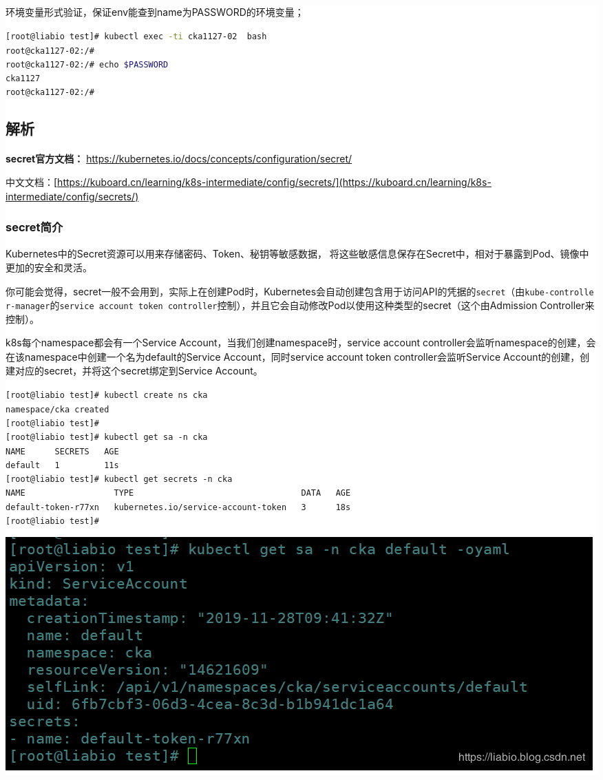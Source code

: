 环境变量形式验证，保证env能查到name为PASSWORD的环境变量；

```sh
[root@liabio test]# kubectl exec -ti cka1127-02  bash
root@cka1127-02:/# 
root@cka1127-02:/# echo $PASSWORD
cka1127
root@cka1127-02:/#
```

## 解析

**secret官方文档：**
https://kubernetes.io/docs/concepts/configuration/secret/

中文文档：[https://kuboard.cn/learning/k8s-intermediate/config/secrets/](https://kuboard.cn/learning/k8s-intermediate/config/secrets/)

### secret简介

Kubernetes中的Secret资源可以用来存储密码、Token、秘钥等敏感数据， 将这些敏感信息保存在Secret中，相对于暴露到Pod、镜像中更加的安全和灵活。

你可能会觉得，secret一般不会用到，实际上在创建Pod时，Kubernetes会自动创建包含用于访问API的凭据的`secret`（由`kube-controller-manager`的`service account token controller`控制），并且它会自动修改Pod以使用这种类型的secret（这个由Admission Controller来控制）。

k8s每个namespace都会有一个Service Account，当我们创建namespace时，service account controller会监听namespace的创建，会在该namespace中创建一个名为default的Service Account，同时service account token controller会监听Service Account的创建，创建对应的secret，并将这个secret绑定到Service Account。

```
[root@liabio test]# kubectl create ns cka
namespace/cka created
[root@liabio test]# 
[root@liabio test]# kubectl get sa -n cka
NAME      SECRETS   AGE
default   1         11s
[root@liabio test]# kubectl get secrets -n cka
NAME                  TYPE                                  DATA   AGE
default-token-r77xn   kubernetes.io/service-account-token   3      18s
[root@liabio test]# 
```

![CKA每日一题_Day9](./009.assets/640.png)
